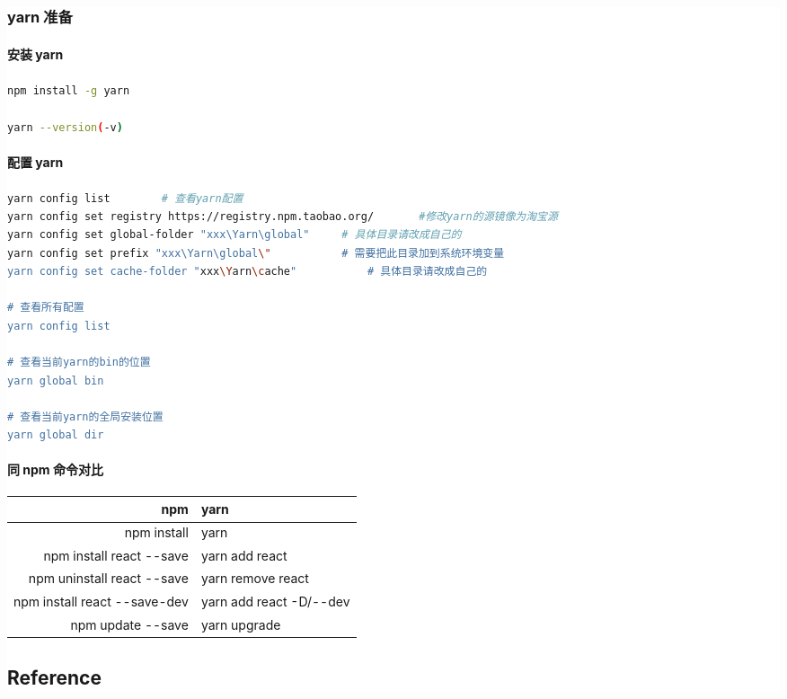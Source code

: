 ### yarn 准备

#### 安装 yarn

```bash
npm install -g yarn

yarn --version(-v)
```

#### 配置 yarn

```bash
yarn config list		# 查看yarn配置
yarn config set registry https://registry.npm.taobao.org/		#修改yarn的源镜像为淘宝源
yarn config set global-folder "xxx\Yarn\global"		# 具体目录请改成自己的
yarn config set prefix "xxx\Yarn\global\"			# 需要把此目录加到系统环境变量
yarn config set cache-folder "xxx\Yarn\cache"			# 具体目录请改成自己的

# 查看所有配置
yarn config list

# 查看当前yarn的bin的位置
yarn global bin

# 查看当前yarn的全局安装位置
yarn global dir
```

#### 同 npm 命令对比

|                          npm | yarn                    |
| ---------------------------: | :---------------------- |
|                  npm install | yarn                    |
|     npm install react --save | yarn add react          |
|   npm uninstall react --save | yarn remove react       |
| npm install react --save-dev | yarn add react -D/--dev |
|            npm update --save | yarn upgrade            |

## Reference

[1]: https://www.cnblogs.com/PeunZhang/p/5553574.html "【原】npm常用命令详解"
[2]: https://baijiahao.baidu.com/s?id=1726289783347888551&wfr=spider&for=pc "npm常用命令操作"
[3]: https://www.cnblogs.com/longkui-site/p/15856888.html "yarn的安装与使用"
